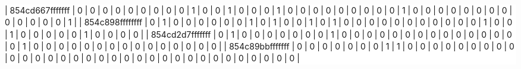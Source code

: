 | 854cd667fffffff |                                               0 |                              0 |                                                0 |                                   0 |                                  0 |                                   0 |                        0 |                          0 |                   0 |                          1 |                  0 |                                         0 |                                            1 |                            0 |                                0 |                         0 |                           1 |                        0 |                                        0 |                                      0 |                                         0 |                                      0 |                                0 |                                     0 |                                      0 |                         0 |                                 1 |                                   0 |                                  0 |                               0 |                               0 |                                                  0 |                       0 |                           0 |                          0 |                     0 |                                    0 |                               0 |                         0 |                                 0 |                               1 |
| 854c898ffffffff |                                               0 |                              1 |                                                0 |                                   0 |                                  0 |                                   0 |                        0 |                          0 |                   1 |                          0 |                  1 |                                         0 |                                            0 |                            1 |                                0 |                         1 |                           0 |                        0 |                                        0 |                                      0 |                                         0 |                                      0 |                                0 |                                     0 |                                      0 |                         0 |                                 0 |                                   1 |                                  0 |                               0 |                               1 |                                                  0 |                       0 |                           0 |                          0 |                     0 |                                    1 |                               0 |                         0 |                                 0 |                               0 |
| 854cd2d7fffffff |                                               0 |                              1 |                                                0 |                                   0 |                                  0 |                                   0 |                        0 |                          0 |                   0 |                          1 |                  0 |                                         0 |                                            0 |                            0 |                                0 |                         0 |                           0 |                        0 |                                        0 |                                      0 |                                         0 |                                      0 |                                0 |                                     0 |                                      0 |                         1 |                                 0 |                                   0 |                                  0 |                               0 |                               0 |                                                  0 |                       0 |                           0 |                          0 |                     0 |                                    0 |                               0 |                         0 |                                 0 |                               0 |
| 854c89bbfffffff |                                               0 |                              0 |                                                0 |                                   0 |                                  0 |                                   0 |                        0 |                          1 |                   1 |                          0 |                  0 |                                         0 |                                            0 |                            0 |                                0 |                         0 |                           0 |                        0 |                                        0 |                                      0 |                                         0 |                                      0 |                                0 |                                     0 |                                      0 |                         0 |                                 0 |                                   0 |                                  0 |                               0 |                               0 |                                                  0 |                       0 |                           0 |                          0 |                     0 |                                    0 |                               0 |                         0 |                                 0 |                               0 |